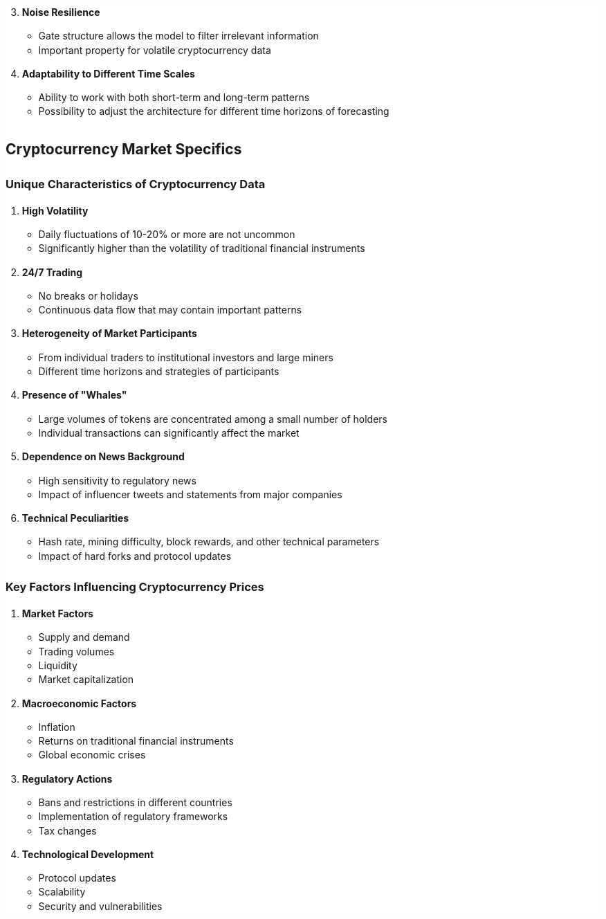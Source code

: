 3. **Noise Resilience**
   - Gate structure allows the model to filter irrelevant information
   - Important property for volatile cryptocurrency data

4. **Adaptability to Different Time Scales**
   - Ability to work with both short-term and long-term patterns
   - Possibility to adjust the architecture for different time horizons of forecasting

## Cryptocurrency Market Specifics

### Unique Characteristics of Cryptocurrency Data

1. **High Volatility**
   - Daily fluctuations of 10-20% or more are not uncommon
   - Significantly higher than the volatility of traditional financial instruments

2. **24/7 Trading**
   - No breaks or holidays
   - Continuous data flow that may contain important patterns

3. **Heterogeneity of Market Participants**
   - From individual traders to institutional investors and large miners
   - Different time horizons and strategies of participants

4. **Presence of "Whales"**
   - Large volumes of tokens are concentrated among a small number of holders
   - Individual transactions can significantly affect the market

5. **Dependence on News Background**
   - High sensitivity to regulatory news
   - Impact of influencer tweets and statements from major companies

6. **Technical Peculiarities**
   - Hash rate, mining difficulty, block rewards, and other technical parameters
   - Impact of hard forks and protocol updates

### Key Factors Influencing Cryptocurrency Prices

1. **Market Factors**
   - Supply and demand
   - Trading volumes
   - Liquidity
   - Market capitalization

2. **Macroeconomic Factors**
   - Inflation
   - Returns on traditional financial instruments
   - Global economic crises

3. **Regulatory Actions**
   - Bans and restrictions in different countries
   - Implementation of regulatory frameworks
   - Tax changes

4. **Technological Development**
   - Protocol updates
   - Scalability
   - Security and vulnerabilities
